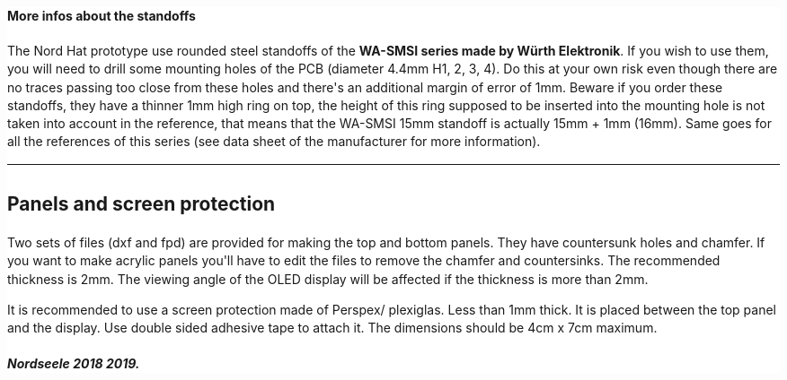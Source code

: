 #### More infos about the standoffs
The Nord Hat prototype use rounded  steel standoffs of the **WA-SMSI series made by Würth Elektronik**. If you wish to use them, you will need to drill some mounting holes of the PCB (diameter 4.4mm H1, 2, 3, 4). Do this at your own risk even though there are no traces passing too close from these holes and there's an additional margin of error of 1mm. Beware if you order these standoffs, they have a thinner 1mm high ring on top, the height of this ring supposed to be inserted into the mounting hole is not taken into account in the reference, that means that the WA-SMSI 15mm standoff is actually 15mm + 1mm (16mm). Same goes for all the references of this series (see data sheet of the manufacturer for more information).
___
## Panels and screen protection
Two sets of files (dxf and fpd) are provided for making the top and bottom panels. They have countersunk holes and chamfer. If you want to make acrylic panels you'll have to edit the files to remove the chamfer and countersinks. The recommended thickness is 2mm. The viewing angle of the OLED display will be affected if the thickness is more than 2mm.

It is recommended to use a screen protection made of Perspex/ plexiglas. Less than 1mm thick. It is placed between the top panel and the display. Use double sided adhesive tape to attach it. The dimensions should be 4cm x 7cm maximum.

##### Nordseele 2018 2019.
